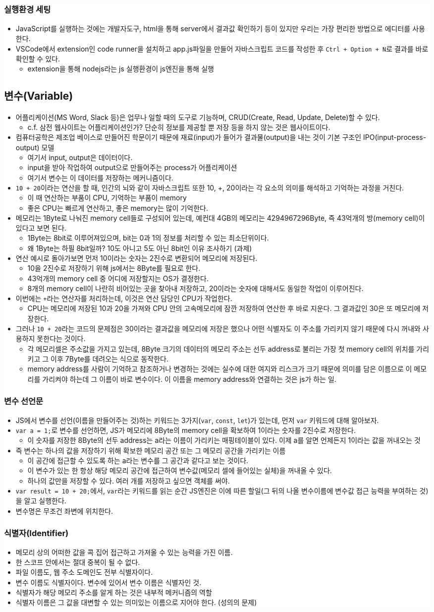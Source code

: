### 실행환경 세팅
- JavaScript를 실행하는 것에는 개발자도구, html을 통해 server에서 결과값 확인하기 등이 있지만 우리는 가장 편리한 방법으로 에디터를 사용한다.
- VSCode에서 extension인 code runner을 설치하고 app.js파일을 만들어 자바스크립트 코드를 작성한 후 `Ctrl + Option + N`로 결과를 바로 확인할 수 있다.
  - extension을 통해 nodejs라는 js 실행환경이 js엔진을 통해 실행

## 변수(Variable)
- 어플리케이션(MS Word, Slack 등)은 업무나 일할 때의 도구로 기능하며, CRUD(Create, Read, Update, Delete)할 수 있다.
  - c.f. 삼전 웹사이트는 어플리케이션인가? 단순히 정보를 제공할 뿐 저장 등을 하지 않는 것은 웹사이트이다.
- 컴퓨터공학은 제조업 베이스로 만들어진 학문이기 때문에 재료(input)가 들어가 결과물(output)을 내는 것이 기본 구조인 IPO(input-process-output) 모델
  - 여기서 input, output은 데이터이다.
  - input을 받아 작업하여 output으로 만들어주는 process가 어플리케이션
  - 여기서 변수는 이 데이터를 저장하는 메커니즘이다.
- `10 + 20`이라는 연산을 할 때, 인간의 뇌와 같이 자바스크립트 또한 10, +, 20이라는 각 요소의 의미를 해석하고 기억하는 과정을 거친다.
  - 이 때 연산하는 부품이 CPU, 기억하는 부품이 memory
  - 좋은 CPU는 빠르게 연산하고, 좋은 memory는 많이 기억한다.
- 메모리는 1Byte로 나눠진 memory cell들로 구성되어 있는데, 예컨대 4GB의 메모리는 4294967296Byte, 즉 43억개의 방(memory cell)이 있다고 보면 된다.
  - 1Byte는 8bit로 이루어져있으며, bit는 0과 1의 정보를 처리할 수 있는 최소단위이다. 
  - 왜 1Byte는 하필 8bit일까? 10도 아니고 5도 아닌 8bit인 이유 조사하기 (과제)
- 연산 예시로 돌아가보면 먼저 10이라는 숫자는 2진수로 변환되어 메모리에 저장된다.
  - 10을 2진수로 저장하기 위해 js에서는 8Byte를 필요로 한다.
  - 43억개의 memory cell 중 어디에 저장할지는 OS가 결정한다. 
  - 8개의 memory cell이 나란히 비어있는 곳을 찾아내 저장하고, 20이라는 숫자에 대해서도 동일한 작업이 이루어진다.
- 이번에는 `+`라는 연산자를 처리하는데, 이것은 연산 담당인 CPU가 작업한다.
  - CPU는 메모리에 저장된 10과 20을 가져와 CPU 안의 고속메모리에 잠깐 저장하여 연산한 후 바로 지운다. 그 결과값인 30은 또 메모리에 저장한다.
- 그러나 `10 + 20`라는 코드의 문제점은 30이라는 결과값을 메모리에 저장은 했으나 어떤 식별자도 이 주소를 가리키지 않기 때문에 다시 꺼내와 사용하지 못한다는 것이다. 
  - 각 메모리셀은 주소값을 가지고 있는데, 8Byte 크기의 데이터의 메모리 주소는 선두 address로 불리는 가장 첫 memory cell의 위치를 가리키고 그 이후 7Byte를 데려오는 식으로 동작한다.
  - memory address를 사람이 기억하고 참조하거나 변경하는 것에는 실수에 대한 여지와 리스크가 크기 때문에 의미를 담은 이름으로 이 메모리를 가리켜야 하는데 그 이름이 바로 변수이다. 이 이름을 memory address와 연결하는 것은 js가 하는 일.

### 변수 선언문
- JS에서 변수를 선언(이름을 만들어주는 것)하는 키워드는 3가지(`var`, `const`, `let`)가 있는데, 먼저 `var` 키워드에 대해 알아보자.
- `var a = 1;`로 변수를 선언하면, JS가 메모리에 8Byte의 memory cell을 확보하여 1이라는 숫자를 2진수로 저장한다. 
  - 이 숫자를 저장한 8Byte의 선두 address는 a라는 이름이 가리키는 매핑테이블이 있다. 이제 a를 알면 언제든지 1이라는 값을 꺼내오는 것
- 즉 변수는 하나의 값을 저장하기 위해 확보한 메모리 공간 또는 그 메모리 공간을 가리키는 이름
  - 이 공간에 접근할 수 있도록 하는 a라는 변수를 그 공간과 같다고 보는 것이다.
  - 이 변수가 있는 한 항상 해당 메모리 공간에 접근하여 변수값(메모리 셀에 들어있는 실체)을 꺼내올 수 있다. 
  - 하나의 값만을 저장할 수 있다. 여러 개를 저장하고 싶으면 객체를 써야.
- `var result = 10 + 20;`에서, `var`라는 키워드를 읽는 순간 JS엔진은 이에 따른 할일(그 뒤의 나올 변수이름에 변수값 접근 능력을 부여하는 것)을 알고 실행한다. 
- 변수명은 무조건 좌변에 위치한다. 

### 식별자(Identifier)
- 메모리 상의 어떠한 값을 콕 집어 접근하고 가져올 수 있는 능력을 가진 이름. 
- 한 스코프 안에서는 절대 중복이 될 수 없다. 
- 파일 이름도, 웹 주소 도메인도 전부 식별자이다. 
- 변수 이름도 식별자이다. 변수에 있어서 변수 이름은 식별자인 것.
- 식별자가 해당 메모리 주소를 알게 하는 것은 내부적 메커니즘의 역할
- 식별자 이름은 그 값을 대변할 수 있는 의미있는 이름으로 지어야 한다. (성의의 문제)
